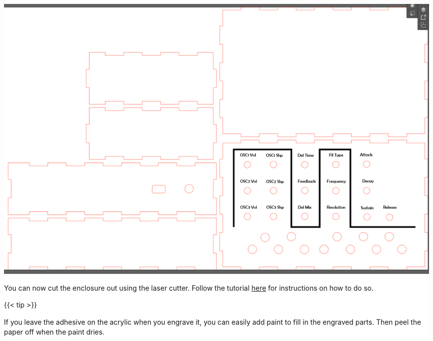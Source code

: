 ![](/images/ss_illustr6.png)

You can now cut the enclosure out using the laser cutter. Follow the tutorial [here](https://sites.google.com/ucsd.edu/envisionhub/tutorials/laser-cutter?authuser=0) for instructions on how to do so.

{{< tip >}}




















If you leave the adhesive on the acrylic when you engrave it, you can easily add paint to fill in the engraved parts. Then peel the paper off when the paint dries.








